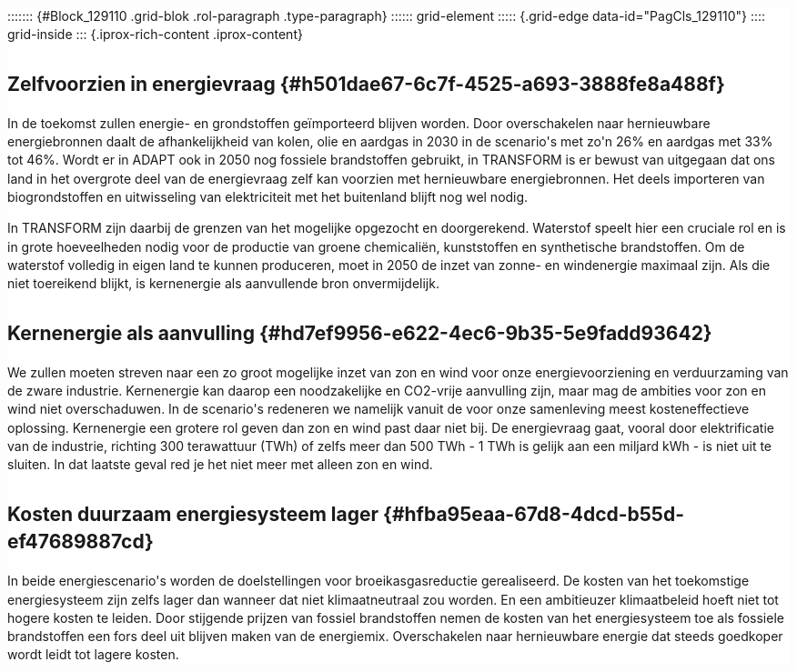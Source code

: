 ::::::: {#Block_129110 .grid-blok .rol-paragraph .type-paragraph}
:::::: grid-element
::::: {.grid-edge data-id="PagCls_129110"}
:::: grid-inside
::: {.iprox-rich-content .iprox-content}
## Zelfvoorzien in energievraag {#h501dae67-6c7f-4525-a693-3888fe8a488f}

In de toekomst zullen energie- en grondstoffen geïmporteerd blijven
worden. Door overschakelen naar hernieuwbare energiebronnen daalt de
afhankelijkheid van kolen, olie en aardgas in 2030 in de scenario's met
zo'n 26% en aardgas met 33% tot 46%. Wordt er in ADAPT ook in 2050 nog
fossiele brandstoffen gebruikt, in TRANSFORM is er bewust van uitgegaan
dat ons land in het overgrote deel van de energievraag zelf kan voorzien
met hernieuwbare energiebronnen. Het deels importeren van
biogrondstoffen en uitwisseling van elektriciteit met het buitenland
blijft nog wel nodig.

In TRANSFORM zijn daarbij de grenzen van het mogelijke opgezocht en
doorgerekend. Waterstof speelt hier een cruciale rol en is in grote
hoeveelheden nodig voor de productie van groene chemicaliën,
kunststoffen en synthetische brandstoffen. Om de waterstof volledig in
eigen land te kunnen produceren, moet in 2050 de inzet van zonne- en
windenergie maximaal zijn. Als die niet toereikend blijkt, is
kernenergie als aanvullende bron onvermijdelijk.

## Kernenergie als aanvulling {#hd7ef9956-e622-4ec6-9b35-5e9fadd93642}

We zullen moeten streven naar een zo groot mogelijke inzet van zon en
wind voor onze energievoorziening en verduurzaming van de zware
industrie. Kernenergie kan daarop een noodzakelijke en CO2-vrije
aanvulling zijn, maar mag de ambities voor zon en wind niet
overschaduwen. In de scenario\'s redeneren we namelijk vanuit de voor
onze samenleving meest kosteneffectieve oplossing. Kernenergie een
grotere rol geven dan zon en wind past daar niet bij. De energievraag
gaat, vooral door elektrificatie van de industrie, richting 300
terawattuur (TWh) of zelfs meer dan 500 TWh - 1 TWh is gelijk aan een
miljard kWh - is niet uit te sluiten. In dat laatste geval red je het
niet meer met alleen zon en wind.

## Kosten duurzaam energiesysteem lager {#hfba95eaa-67d8-4dcd-b55d-ef47689887cd}

In beide energiescenario's worden de doelstellingen voor
broeikasgasreductie gerealiseerd. De kosten van het toekomstige
energiesysteem zijn zelfs lager dan wanneer dat niet klimaatneutraal zou
worden. En een ambitieuzer klimaatbeleid hoeft niet tot hogere kosten te
leiden. Door stijgende prijzen van fossiel brandstoffen nemen de kosten
van het energiesysteem toe als fossiele brandstoffen een fors deel uit
blijven maken van de energiemix. Overschakelen naar hernieuwbare energie
dat steeds goedkoper wordt leidt tot lagere kosten.
